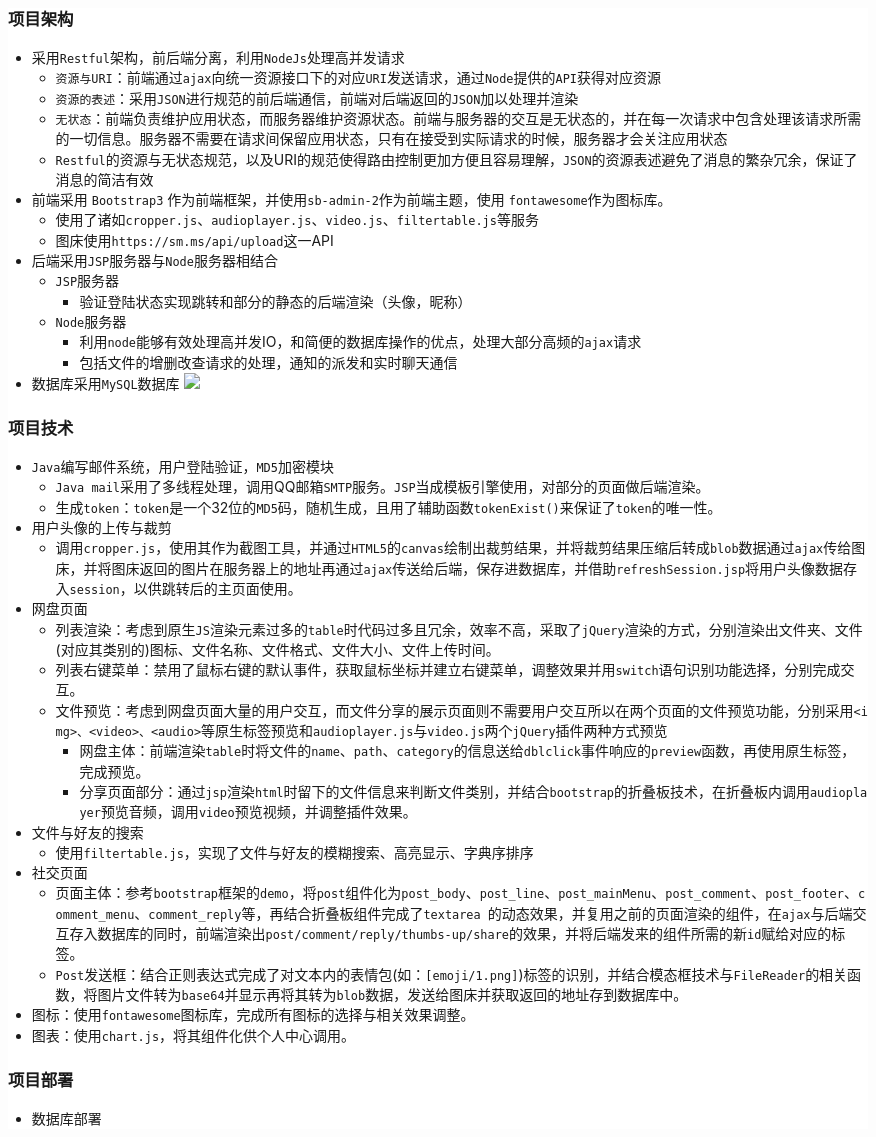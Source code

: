 ### 项目架构

- 采用`Restful`架构，前后端分离，利用`NodeJs`处理高并发请求
  - `资源与URI`：前端通过`ajax`向统一资源接口下的对应`URI`发送请求，通过`Node`提供的`API`获得对应资源
  - `资源的表述`：采用`JSON`进行规范的前后端通信，前端对后端返回的`JSON`加以处理并渲染
  - `无状态`：前端负责维护应用状态，而服务器维护资源状态。前端与服务器的交互是无状态的，并在每一次请求中包含处理该请求所需的一切信息。服务器不需要在请求间保留应用状态，只有在接受到实际请求的时候，服务器才会关注应用状态
  - `Restful`的资源与无状态规范，以及URI的规范使得路由控制更加方便且容易理解，`JSON`的资源表述避免了消息的繁杂冗余，保证了消息的简洁有效
- 前端采用 `Bootstrap3` 作为前端框架，并使用`sb-admin-2`作为前端主题，使用 `fontawesome`作为图标库。
  - 使用了诸如`cropper.js`、`audioplayer.js`、`video.js`、`filtertable.js`等服务
  - 图床使用`https://sm.ms/api/upload`这一API
- 后端采用`JSP`服务器与`Node`服务器相结合
  - `JSP`服务器
    - 验证登陆状态实现跳转和部分的静态的后端渲染（头像，昵称）
  - `Node`服务器
    - 利用`node`能够有效处理高并发IO，和简便的数据库操作的优点，处理大部分高频的`ajax`请求
    - 包括文件的增删改查请求的处理，通知的派发和实时聊天通信
- 数据库采用`MySQL`数据库
  ![](MyCloud\ScreenShot\ER图.png)

### 项目技术

- `Java`编写邮件系统，用户登陆验证，`MD5`加密模块
  - `Java mail`采用了多线程处理，调用QQ邮箱`SMTP`服务。`JSP`当成模板引擎使用，对部分的页面做后端渲染。
  - 生成`token`：`token`是一个32位的`MD5`码，随机生成，且用了辅助函数`tokenExist()`来保证了`token`的唯一性。
- 用户头像的上传与裁剪
  - 调用`cropper.js`，使用其作为截图工具，并通过`HTML5`的`canvas`绘制出裁剪结果，并将裁剪结果压缩后转成`blob`数据通过`ajax`传给图床，并将图床返回的图片在服务器上的地址再通过`ajax`传送给后端，保存进数据库，并借助`refreshSession.jsp`将用户头像数据存入`session`，以供跳转后的主页面使用。
- 网盘页面
  - 列表渲染：考虑到原生`JS`渲染元素过多的`table`时代码过多且冗余，效率不高，采取了`jQuery`渲染的方式，分别渲染出文件夹、文件(对应其类别的)图标、文件名称、文件格式、文件大小、文件上传时间。
  - 列表右键菜单：禁用了鼠标右键的默认事件，获取鼠标坐标并建立右键菜单，调整效果并用`switch`语句识别功能选择，分别完成交互。
  - 文件预览：考虑到网盘页面大量的用户交互，而文件分享的展示页面则不需要用户交互所以在两个页面的文件预览功能，分别采用`<img>、<video>、<audio>`等原生标签预览和`audioplayer.js`与`video.js`两个`jQuery`插件两种方式预览
    - 网盘主体：前端渲染`table`时将文件的`name`、`path`、`category`的信息送给`dblclick`事件响应的`preview`函数，再使用原生标签，完成预览。
    - 分享页面部分：通过`jsp`渲染`html`时留下的文件信息来判断文件类别，并结合`bootstrap`的折叠板技术，在折叠板内调用`audioplayer`预览音频，调用`video`预览视频，并调整插件效果。
- 文件与好友的搜索
  - 使用`filtertable.js`，实现了文件与好友的模糊搜索、高亮显示、字典序排序
- 社交页面
  - 页面主体：参考`bootstrap`框架的`demo`，将`post`组件化为`post_body`、`post_line`、`post_mainMenu`、`post_comment`、`post_footer`、`comment_menu`、`comment_reply`等，再结合折叠板组件完成了`textarea `的动态效果，并复用之前的页面渲染的组件，在`ajax`与后端交互存入数据库的同时，前端渲染出`post/comment/reply/thumbs-up/share`的效果，并将后端发来的组件所需的新`id`赋给对应的标签。
  - `Post`发送框：结合正则表达式完成了对文本内的表情包(如：`[emoji/1.png]`)标签的识别，并结合模态框技术与`FileReader`的相关函数，将图片文件转为`base64`并显示再将其转为`blob`数据，发送给图床并获取返回的地址存到数据库中。
- 图标：使用`fontawesome`图标库，完成所有图标的选择与相关效果调整。
- 图表：使用`chart.js`，将其组件化供个人中心调用。

### 项目部署

- 数据库部署
